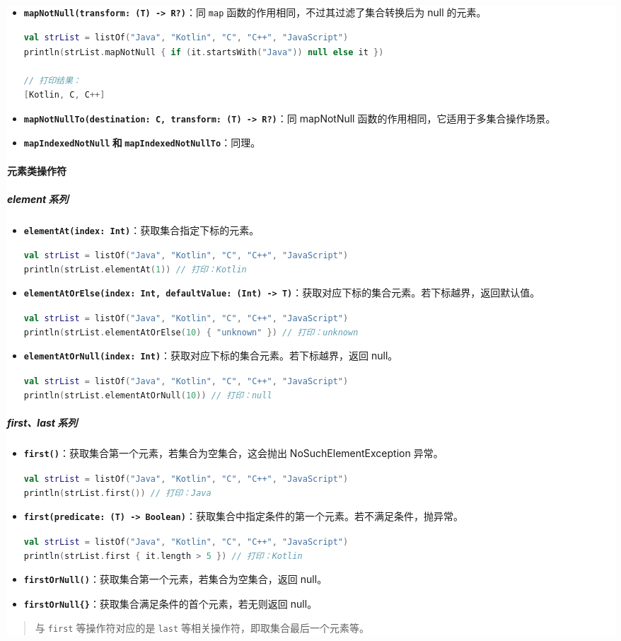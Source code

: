 - **`mapNotNull(transform: (T) -> R?)`**：同 `map` 函数的作用相同，不过其过滤了集合转换后为 null 的元素。

  ```kotlin
  val strList = listOf("Java", "Kotlin", "C", "C++", "JavaScript")
  println(strList.mapNotNull { if (it.startsWith("Java")) null else it })
  
  // 打印结果：
  [Kotlin, C, C++]
  ```

- **`mapNotNullTo(destination: C, transform: (T) -> R?)`**：同 mapNotNull 函数的作用相同，它适用于多集合操作场景。

- **`mapIndexedNotNull` 和 `mapIndexedNotNullTo`**：同理。

#### 元素类操作符

##### element 系列

- **`elementAt(index: Int)`**：获取集合指定下标的元素。

  ```kotlin
  val strList = listOf("Java", "Kotlin", "C", "C++", "JavaScript")
  println(strList.elementAt(1)) // 打印：Kotlin
  ```

- **`elementAtOrElse(index: Int, defaultValue: (Int) -> T)`**：获取对应下标的集合元素。若下标越界，返回默认值。

  ```kotlin
  val strList = listOf("Java", "Kotlin", "C", "C++", "JavaScript")
  println(strList.elementAtOrElse(10) { "unknown" }) // 打印：unknown
  ```

- **`elementAtOrNull(index: Int)`**：获取对应下标的集合元素。若下标越界，返回 null。

  ```kotlin
  val strList = listOf("Java", "Kotlin", "C", "C++", "JavaScript")
  println(strList.elementAtOrNull(10)) // 打印：null
  ```

##### first、last 系列

- **`first()`**：获取集合第一个元素，若集合为空集合，这会抛出 NoSuchElementException 异常。

  ```kotlin
  val strList = listOf("Java", "Kotlin", "C", "C++", "JavaScript")
  println(strList.first()) // 打印：Java
  ```

- **`first(predicate: (T) -> Boolean)`**：获取集合中指定条件的第一个元素。若不满足条件，抛异常。

  ```kotlin
  val strList = listOf("Java", "Kotlin", "C", "C++", "JavaScript")
  println(strList.first { it.length > 5 }) // 打印：Kotlin
  ```

- **`firstOrNull()`**：获取集合第一个元素，若集合为空集合，返回 null。

- **`firstOrNull{}`**：获取集合满足条件的首个元素，若无则返回 null。

> 与 `first` 等操作符对应的是 `last` 等相关操作符，即取集合最后一个元素等。
